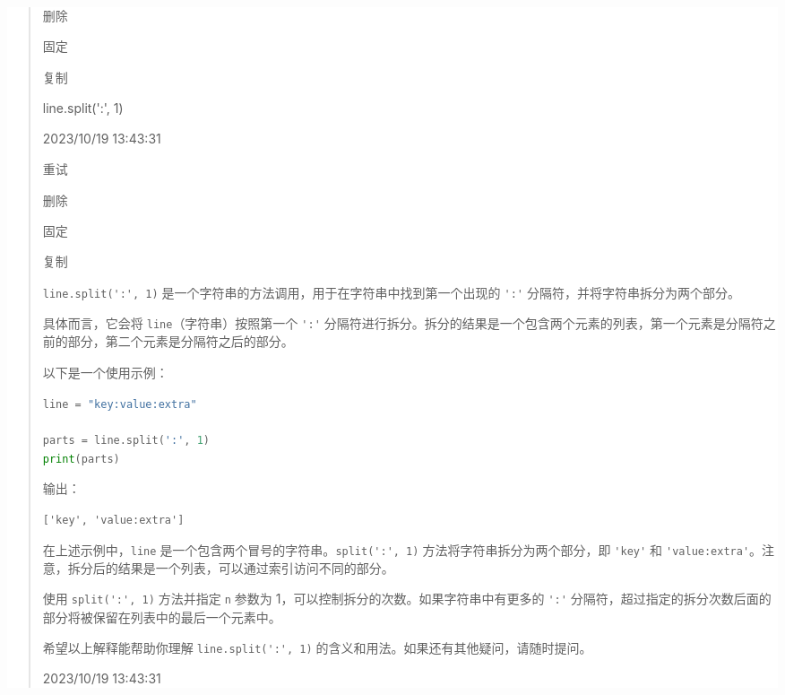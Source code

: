 >
> 
>
> 删除
>
> 
>
> 固定
>
> 
>
> 复制
>
> line.split(':', 1)
>
> 2023/10/19 13:43:31
>
> 
>
> 
>
> 
>
> 重试
>
> 
>
> 删除
>
> 
>
> 固定
>
> 
>
> 复制
>
> `line.split(':', 1)` 是一个字符串的方法调用，用于在字符串中找到第一个出现的 `':'` 分隔符，并将字符串拆分为两个部分。
>
> 具体而言，它会将 `line`（字符串）按照第一个 `':'` 分隔符进行拆分。拆分的结果是一个包含两个元素的列表，第一个元素是分隔符之前的部分，第二个元素是分隔符之后的部分。
>
> 以下是一个使用示例：
>
> ```python
> line = "key:value:extra"
> 
> parts = line.split(':', 1)
> print(parts)
> ```
>
> 输出：
>
> ```
> ['key', 'value:extra']
> ```
>
> 在上述示例中，`line` 是一个包含两个冒号的字符串。`split(':', 1)` 方法将字符串拆分为两个部分，即 `'key'` 和 `'value:extra'`。注意，拆分后的结果是一个列表，可以通过索引访问不同的部分。
>
> 使用 `split(':', 1)` 方法并指定 `n` 参数为 1，可以控制拆分的次数。如果字符串中有更多的 `':'` 分隔符，超过指定的拆分次数后面的部分将被保留在列表中的最后一个元素中。
>
> 希望以上解释能帮助你理解 `line.split(':', 1)` 的含义和用法。如果还有其他疑问，请随时提问。
>
> 2023/10/19 13:43:31